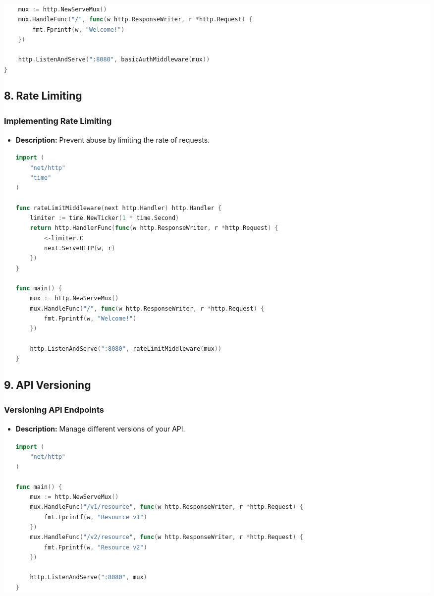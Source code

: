   ```go
      mux := http.NewServeMux()
      mux.HandleFunc("/", func(w http.ResponseWriter, r *http.Request) {
          fmt.Fprintf(w, "Welcome!")
      })

      http.ListenAndServe(":8080", basicAuthMiddleware(mux))
  }
  ```

## **8. Rate Limiting**

### **Implementing Rate Limiting**
- **Description:** Prevent abuse by limiting the rate of requests.
  ```go
  import (
      "net/http"
      "time"
  )

  func rateLimitMiddleware(next http.Handler) http.Handler {
      limiter := time.NewTicker(1 * time.Second)
      return http.HandlerFunc(func(w http.ResponseWriter, r *http.Request) {
          <-limiter.C
          next.ServeHTTP(w, r)
      })
  }

  func main() {
      mux := http.NewServeMux()
      mux.HandleFunc("/", func(w http.ResponseWriter, r *http.Request) {
          fmt.Fprintf(w, "Welcome!")
      })

      http.ListenAndServe(":8080", rateLimitMiddleware(mux))
  }
  ```

## **9. API Versioning**

### **Versioning API Endpoints**
- **Description:** Manage different versions of your API.
  ```go
  import (
      "net/http"
  )

  func main() {
      mux := http.NewServeMux()
      mux.HandleFunc("/v1/resource", func(w http.ResponseWriter, r *http.Request) {
          fmt.Fprintf(w, "Resource v1")
      })
      mux.HandleFunc("/v2/resource", func(w http.ResponseWriter, r *http.Request) {
          fmt.Fprintf(w, "Resource v2")
      })

      http.ListenAndServe(":8080", mux)
  }
  ```
